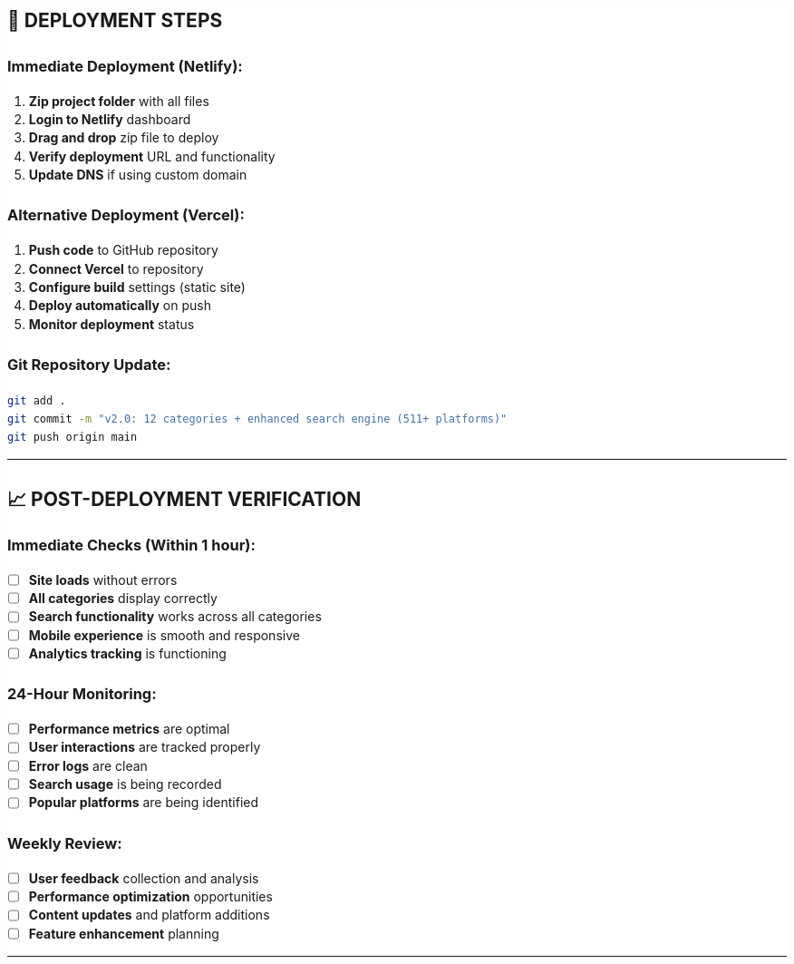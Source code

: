 
## 🚀 DEPLOYMENT STEPS

### **Immediate Deployment (Netlify):**
1. **Zip project folder** with all files
2. **Login to Netlify** dashboard
3. **Drag and drop** zip file to deploy
4. **Verify deployment** URL and functionality
5. **Update DNS** if using custom domain

### **Alternative Deployment (Vercel):**
1. **Push code** to GitHub repository
2. **Connect Vercel** to repository
3. **Configure build** settings (static site)
4. **Deploy automatically** on push
5. **Monitor deployment** status

### **Git Repository Update:**
```bash
git add .
git commit -m "v2.0: 12 categories + enhanced search engine (511+ platforms)"
git push origin main
```

---

## 📈 POST-DEPLOYMENT VERIFICATION

### **Immediate Checks (Within 1 hour):**
- [ ] **Site loads** without errors
- [ ] **All categories** display correctly  
- [ ] **Search functionality** works across all categories
- [ ] **Mobile experience** is smooth and responsive
- [ ] **Analytics tracking** is functioning

### **24-Hour Monitoring:**
- [ ] **Performance metrics** are optimal
- [ ] **User interactions** are tracked properly
- [ ] **Error logs** are clean
- [ ] **Search usage** is being recorded
- [ ] **Popular platforms** are being identified

### **Weekly Review:**
- [ ] **User feedback** collection and analysis
- [ ] **Performance optimization** opportunities
- [ ] **Content updates** and platform additions
- [ ] **Feature enhancement** planning

---

